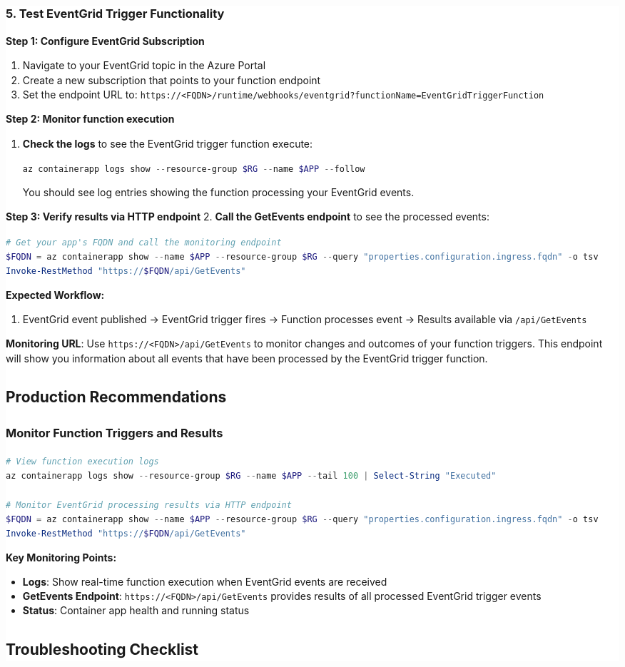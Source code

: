 ### 5. Test EventGrid Trigger Functionality

**Step 1: Configure EventGrid Subscription**
1. Navigate to your EventGrid topic in the Azure Portal
2. Create a new subscription that points to your function endpoint
3. Set the endpoint URL to: `https://<FQDN>/runtime/webhooks/eventgrid?functionName=EventGridTriggerFunction`

**Step 2: Monitor function execution**
1. **Check the logs** to see the EventGrid trigger function execute:
   ```powershell
   az containerapp logs show --resource-group $RG --name $APP --follow
   ```
   You should see log entries showing the function processing your EventGrid events.

**Step 3: Verify results via HTTP endpoint**
2. **Call the GetEvents endpoint** to see the processed events:
   ```powershell
   # Get your app's FQDN and call the monitoring endpoint
   $FQDN = az containerapp show --name $APP --resource-group $RG --query "properties.configuration.ingress.fqdn" -o tsv
   Invoke-RestMethod "https://$FQDN/api/GetEvents"
   ```

**Expected Workflow:**
1. EventGrid event published → EventGrid trigger fires → Function processes event → Results available via `/api/GetEvents`

**Monitoring URL**: Use `https://<FQDN>/api/GetEvents` to monitor changes and outcomes of your function triggers. This endpoint will show you information about all events that have been processed by the EventGrid trigger function.

## Production Recommendations

### Monitor Function Triggers and Results

```powershell
# View function execution logs
az containerapp logs show --resource-group $RG --name $APP --tail 100 | Select-String "Executed"

# Monitor EventGrid processing results via HTTP endpoint
$FQDN = az containerapp show --name $APP --resource-group $RG --query "properties.configuration.ingress.fqdn" -o tsv
Invoke-RestMethod "https://$FQDN/api/GetEvents"
```

**Key Monitoring Points:**

- **Logs**: Show real-time function execution when EventGrid events are received
- **GetEvents Endpoint**: `https://<FQDN>/api/GetEvents` provides results of all processed EventGrid trigger events
- **Status**: Container app health and running status


## Troubleshooting Checklist
